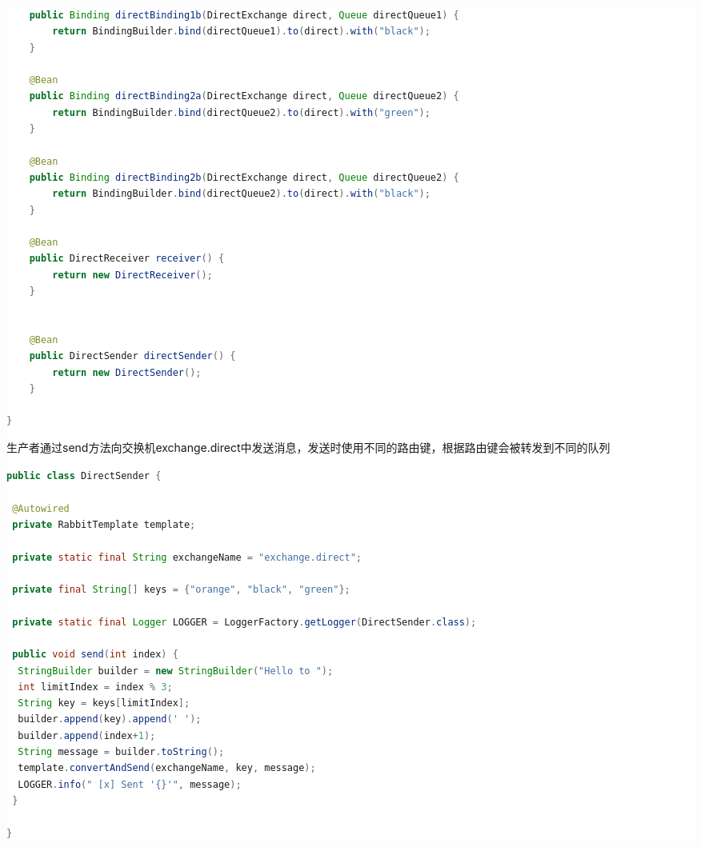 ```java
    public Binding directBinding1b(DirectExchange direct, Queue directQueue1) {
        return BindingBuilder.bind(directQueue1).to(direct).with("black");
    }

    @Bean
    public Binding directBinding2a(DirectExchange direct, Queue directQueue2) {
        return BindingBuilder.bind(directQueue2).to(direct).with("green");
    }

    @Bean
    public Binding directBinding2b(DirectExchange direct, Queue directQueue2) {
        return BindingBuilder.bind(directQueue2).to(direct).with("black");
    }

    @Bean
    public DirectReceiver receiver() {
        return new DirectReceiver();
    }


    @Bean
    public DirectSender directSender() {
        return new DirectSender();
    }

}
```



生产者通过send方法向交换机exchange.direct中发送消息，发送时使用不同的路由键，根据路由键会被转发到不同的队列

```java
public class DirectSender {

 @Autowired
 private RabbitTemplate template;

 private static final String exchangeName = "exchange.direct";

 private final String[] keys = {"orange", "black", "green"};

 private static final Logger LOGGER = LoggerFactory.getLogger(DirectSender.class);

 public void send(int index) {
  StringBuilder builder = new StringBuilder("Hello to ");
  int limitIndex = index % 3;
  String key = keys[limitIndex];
  builder.append(key).append(' ');
  builder.append(index+1);
  String message = builder.toString();
  template.convertAndSend(exchangeName, key, message);
  LOGGER.info(" [x] Sent '{}'", message);
 }

}
```
